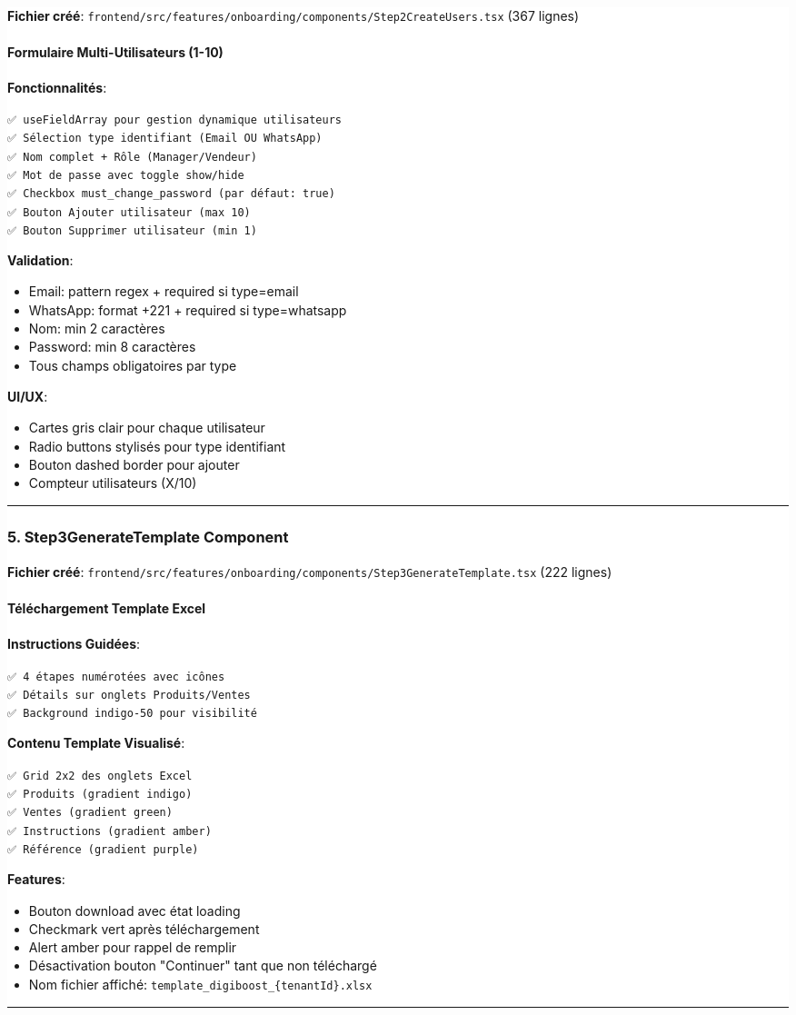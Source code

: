 **Fichier créé**: `frontend/src/features/onboarding/components/Step2CreateUsers.tsx` (367 lignes)

#### Formulaire Multi-Utilisateurs (1-10)

**Fonctionnalités**:
```
✅ useFieldArray pour gestion dynamique utilisateurs
✅ Sélection type identifiant (Email OU WhatsApp)
✅ Nom complet + Rôle (Manager/Vendeur)
✅ Mot de passe avec toggle show/hide
✅ Checkbox must_change_password (par défaut: true)
✅ Bouton Ajouter utilisateur (max 10)
✅ Bouton Supprimer utilisateur (min 1)
```

**Validation**:
- Email: pattern regex + required si type=email
- WhatsApp: format +221 + required si type=whatsapp
- Nom: min 2 caractères
- Password: min 8 caractères
- Tous champs obligatoires par type

**UI/UX**:
- Cartes gris clair pour chaque utilisateur
- Radio buttons stylisés pour type identifiant
- Bouton dashed border pour ajouter
- Compteur utilisateurs (X/10)

---

### 5. Step3GenerateTemplate Component

**Fichier créé**: `frontend/src/features/onboarding/components/Step3GenerateTemplate.tsx` (222 lignes)

#### Téléchargement Template Excel

**Instructions Guidées**:
```
✅ 4 étapes numérotées avec icônes
✅ Détails sur onglets Produits/Ventes
✅ Background indigo-50 pour visibilité
```

**Contenu Template Visualisé**:
```
✅ Grid 2x2 des onglets Excel
✅ Produits (gradient indigo)
✅ Ventes (gradient green)
✅ Instructions (gradient amber)
✅ Référence (gradient purple)
```

**Features**:
- Bouton download avec état loading
- Checkmark vert après téléchargement
- Alert amber pour rappel de remplir
- Désactivation bouton "Continuer" tant que non téléchargé
- Nom fichier affiché: `template_digiboost_{tenantId}.xlsx`

---